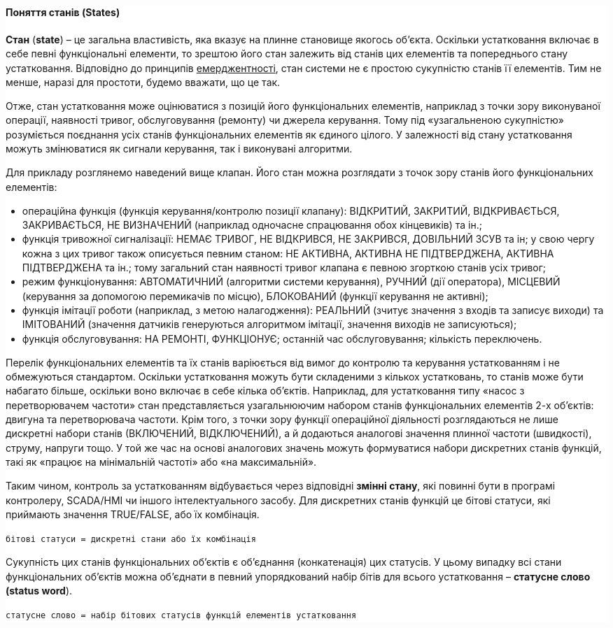 #### Поняття станів (States) 

**Стан** (**state**) – це загальна властивість, яка вказує на плинне становище якогось об’єкта. Оскільки устатковання включає в себе певні функціональні елементи, то зрештою його стан залежить від станів цих елементів та попереднього стану устатковання. Відповідно до принципів [емерджентності](https://uk.wikipedia.org/wiki/Емерджентність), стан системи не є простою сукупністю станів її елементів. Тим не менше, наразі для простоти, будемо вважати, що це так. 

Отже, стан устатковання може оцінюватися з позицій його функціональних елементів, наприклад з точки зору виконуваної операції, наявності тривог, обслуговування (ремонту) чи джерела керування. Тому під «узагальненою сукупністю» розуміється поєднання усіх станів функціональних елементів як єдиного цілого. У залежності від стану устатковання можуть змінюватися як сигнали керування, так і виконувані алгоритми. 

Для прикладу розглянемо наведений вище клапан. Його стан можна розглядати з точок зору станів його функціональних елементів:

- операційна функція (функція керування/контролю позиції клапану): ВІДКРИТИЙ, ЗАКРИТИЙ, ВІДКРИВАЄТЬСЯ, ЗАКРИВАЄТЬСЯ, НЕ ВИЗНАЧЕНИЙ (наприклад одночасне спрацювання обох кінцевиків) та ін.;
- функція тривожної сигналізації: НЕМАЄ ТРИВОГ, НЕ ВІДКРИВСЯ, НЕ ЗАКРИВСЯ, ДОВІЛЬНИЙ ЗСУВ та ін; у свою чергу кожна з цих тривог також описується певним станом: НЕ АКТИВНА, АКТИВНА НЕ ПІДТВЕРДЖЕНА, АКТИВНА ПІДТВЕРДЖЕНА та ін.; тому загальний стан наявності тривог клапана є певною згорткою станів усіх тривог;
- режим функціонування: АВТОМАТИЧНИЙ (алгоритми системи керування), РУЧНИЙ (дії оператора), МІСЦЕВИЙ (керування за допомогою перемикачів по місцю), БЛОКОВАНИЙ (функції керування не активні);
- функція імітації роботи (наприклад, з метою налагодження): РЕАЛЬНИЙ (зчитує значення з входів та записує виходи) та ІМІТОВАНИЙ (значення датчиків генеруються алгоритмом імітації, значення виходів не записуються);
- функція обслуговування: НА РЕМОНТІ, ФУНКЦІОНУЄ; останній час обслуговування; кількість переключень. 

Перелік функціональних елементів та їх станів варіюється від вимог до контролю та керування устаткованням і не обмежуються стандартом. Оскільки устатковання можуть бути складеними з кількох устатковань, то станів може бути набагато більше, оскільки воно включає в себе кілька об’єктів. Наприклад, для устатковання типу «насос з перетворювачем частоти» стан представляється узагальнюючим набором станів функціональних елементів 2-х об’єктів: двигуна та перетворювача частоти. Крім того, з точки зору функції операційної діяльності розглядаються не лише дискретні набори станів (ВКЛЮЧЕНИЙ, ВІДКЛЮЧЕНИЙ), а й додаються аналогові значення плинної частоти (швидкості), струму, напруги тощо. У той же час на основі аналогових значень можуть формуватися набори дискретних станів функцій, такі як «працює на мінімальній частоті» або «на максимальній». 

Таким чином, контроль за устаткованням відбувається через відповідні **змінні стану**, які повинні бути в програмі контролеру, SCADA/HMI чи іншого інтелектуального засобу. Для дискретних станів функцій це бітові статуси, які приймають значення TRUE/FALSE, або їх комбінація. 

```
бітові статуси = дискретні стани або їх комбінація
```

Сукупність цих станів функціональних об’єктів є об’єднання (конкатенація) цих статусів. У цьому випадку всі стани функціональних об’єктів можна об’єднати в певний упорядкований набір бітів для всього устатковання – **статусне слово (status word**). 

```
статусне слово = набір бітових статусів функцій елементів устатковання
```
